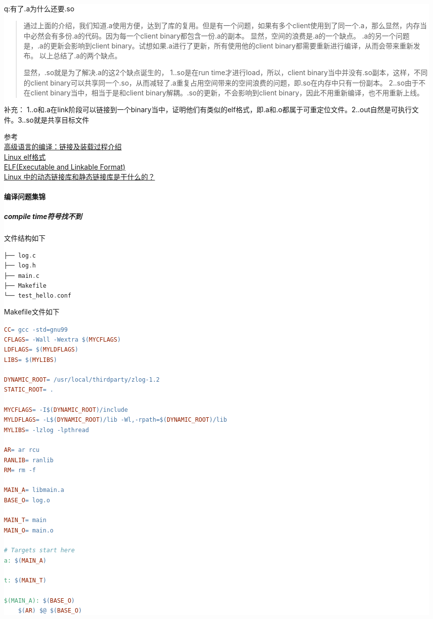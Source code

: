 q:有了.a为什么还要.so
>通过上面的介绍，我们知道.a使用方便，达到了库的复用。但是有一个问题，如果有多个client使用到了同一个.a，那么显然，内存当中必然会有多份.a的代码。因为每一个client binary都包含一份.a的副本。
显然，空间的浪费是.a的一个缺点。
.a的另一个问题是，.a的更新会影响到client binary。试想如果.a进行了更新，所有使用他的client binary都需要重新进行编译，从而会带来重新发布。
以上总结了.a的两个缺点。
>
>显然，.so就是为了解决.a的这2个缺点诞生的，
1..so是在run time才进行load，所以，client binary当中并没有.so副本，这样，不同的client binary可以共享同一个.so，从而减轻了.a重复占用空间带来的空间浪费的问题，即.so在内存中只有一份副本。
2..so由于不在client binary当中，相当于是和client binary解耦。.so的更新，不会影响到client binary，因此不用重新编译，也不用重新上线。

补充：
1..o和.a在link阶段可以链接到一个binary当中，证明他们有类似的elf格式，即.a和.o都属于可重定位文件。2..out自然是可执行文件。3..so就是共享目标文件

参考<br>
[高级语言的编译：链接及装载过程介绍](https://tech.meituan.com/2015/01/22/linker.html?from=timeline&isappinstalled=0)<br>
[Linux elf格式](http://www.iloveandroid.net/2015/11/17/studyElf/)<br>
[ELF(Executable and Linkable Format)](https://www.cnblogs.com/littlehann/p/3871092.html)<br>
[Linux 中的动态链接库和静态链接库是干什么的？](https://www.zhihu.com/question/20484931)

#### 编译问题集锦

##### compile time符号找不到

文件结构如下
```c
├── log.c
├── log.h
├── main.c
├── Makefile
└── test_hello.conf
```

Makefile文件如下
```makefile
CC= gcc -std=gnu99
CFLAGS= -Wall -Wextra $(MYCFLAGS)
LDFLAGS= $(MYLDFLAGS)
LIBS= $(MYLIBS)

DYNAMIC_ROOT= /usr/local/thirdparty/zlog-1.2
STATIC_ROOT= .

MYCFLAGS= -I$(DYNAMIC_ROOT)/include
MYLDFLAGS= -L$(DYNAMIC_ROOT)/lib -Wl,-rpath=$(DYNAMIC_ROOT)/lib
MYLIBS= -lzlog -lpthread

AR= ar rcu
RANLIB= ranlib
RM= rm -f

MAIN_A= libmain.a
BASE_O= log.o

MAIN_T= main
MAIN_O= main.o

# Targets start here
a: $(MAIN_A)

t: $(MAIN_T)

$(MAIN_A): $(BASE_O)
	$(AR) $@ $(BASE_O)
```